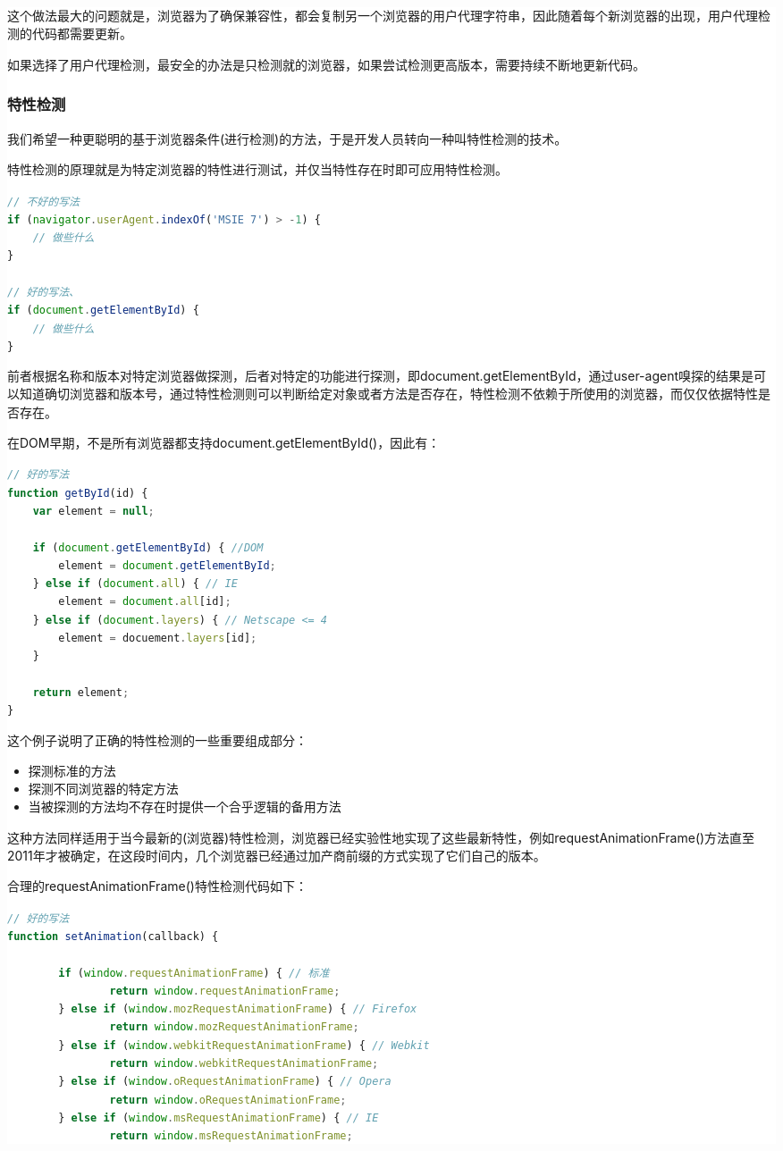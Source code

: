 这个做法最大的问题就是，浏览器为了确保兼容性，都会复制另一个浏览器的用户代理字符串，因此随着每个新浏览器的出现，用户代理检测的代码都需要更新。

如果选择了用户代理检测，最安全的办法是只检测就的浏览器，如果尝试检测更高版本，需要持续不断地更新代码。


### 特性检测

我们希望一种更聪明的基于浏览器条件(进行检测)的方法，于是开发人员转向一种叫特性检测的技术。

特性检测的原理就是为特定浏览器的特性进行测试，并仅当特性存在时即可应用特性检测。

```javascript
// 不好的写法
if (navigator.userAgent.indexOf('MSIE 7') > -1) {
	// 做些什么
}

// 好的写法、
if (document.getElementById) {
	// 做些什么
}
```

前者根据名称和版本对特定浏览器做探测，后者对特定的功能进行探测，即document.getElementById，通过user-agent嗅探的结果是可以知道确切浏览器和版本号，通过特性检测则可以判断给定对象或者方法是否存在，特性检测不依赖于所使用的浏览器，而仅仅依据特性是否存在。

在DOM早期，不是所有浏览器都支持document.getElementById()，因此有：

```javascript
// 好的写法
function getById(id) {
	var element = null;
	
	if (document.getElementById) { //DOM
		element = document.getElementById;
	} else if (document.all) { // IE
		element = document.all[id];
	} else if (document.layers) { // Netscape <= 4
		element = docuement.layers[id];
	}

	return element;
}
```

这个例子说明了正确的特性检测的一些重要组成部分：

- 探测标准的方法
- 探测不同浏览器的特定方法
- 当被探测的方法均不存在时提供一个合乎逻辑的备用方法

这种方法同样适用于当今最新的(浏览器)特性检测，浏览器已经实验性地实现了这些最新特性，例如requestAnimationFrame()方法直至2011年才被确定，在这段时间内，几个浏览器已经通过加产商前缀的方式实现了它们自己的版本。

合理的requestAnimationFrame()特性检测代码如下：

```javascript
// 好的写法
function setAnimation(callback) {

        if (window.requestAnimationFrame) { // 标准
                return window.requestAnimationFrame; 
        } else if (window.mozRequestAnimationFrame) { // Firefox
                return window.mozRequestAnimationFrame;
        } else if (window.webkitRequestAnimationFrame) { // Webkit
                return window.webkitRequestAnimationFrame;
        } else if (window.oRequestAnimationFrame) { // Opera
                return window.oRequestAnimationFrame;
        } else if (window.msRequestAnimationFrame) { // IE
                return window.msRequestAnimationFrame;
```